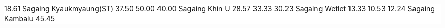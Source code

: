 <td style="text-align:right;">
18.61
</td>
</tr>
<tr>
<td style="text-align:left;">
Sagaing
</td>
<td style="text-align:left;">
Kyaukmyaung(ST)
</td>
<td style="text-align:right;">
37.50
</td>
<td style="text-align:right;">
50.00
</td>
<td style="text-align:right;">
40.00
</td>
</tr>
<tr>
<td style="text-align:left;">
Sagaing
</td>
<td style="text-align:left;">
Khin U
</td>
<td style="text-align:right;">
28.57
</td>
<td style="text-align:right;">
33.33
</td>
<td style="text-align:right;">
30.23
</td>
</tr>
<tr>
<td style="text-align:left;">
Sagaing
</td>
<td style="text-align:left;">
Wetlet
</td>
<td style="text-align:right;">
13.33
</td>
<td style="text-align:right;">
10.53
</td>
<td style="text-align:right;">
12.24
</td>
</tr>
<tr>
<td style="text-align:left;">
Sagaing
</td>
<td style="text-align:left;">
Kambalu
</td>
<td style="text-align:right;">
45.45